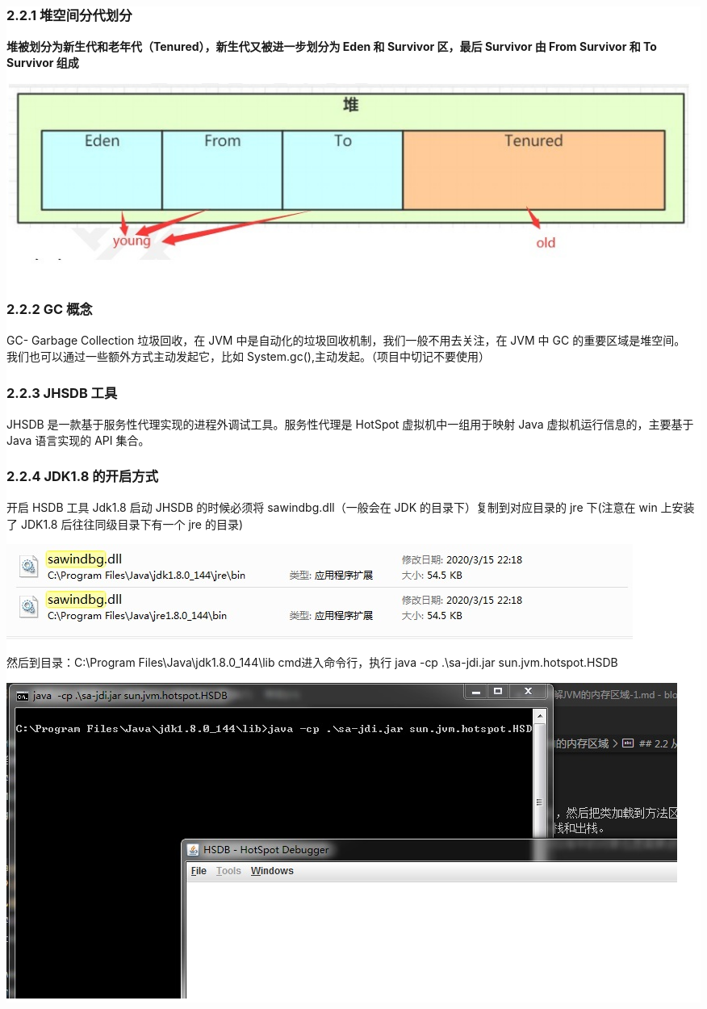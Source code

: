 ### 2.2.1 堆空间分代划分 

**堆被划分为新生代和老年代（Tenured），新生代又被进一步划分为 Eden 和 Survivor 区，最后 Survivor 由 From Survivor 和 To Survivor 组成**

<a data-fancybox title="堆空间分代划分" href="./image/youngold.jpg">![堆空间分代划分](./image/youngold.jpg)</a>

### 2.2.2 GC 概念 

GC- Garbage Collection 垃圾回收，在 JVM 中是自动化的垃圾回收机制，我们一般不用去关注，在 JVM 中 GC 的重要区域是堆空间。   
我们也可以通过一些额外方式主动发起它，比如 System.gc(),主动发起。（项目中切记不要使用）

### 2.2.3 JHSDB 工具 

JHSDB 是一款基于服务性代理实现的进程外调试工具。服务性代理是 HotSpot 虚拟机中一组用于映射 Java 虚拟机运行信息的，主要基于 Java 语言实现的 API 集合。

### 2.2.4 JDK1.8 的开启方式 

开启 HSDB 工具 Jdk1.8 启动 JHSDB 的时候必须将 sawindbg.dll（一般会在 JDK 的目录下）复制到对应目录的 jre 下(注意在 win 上安装了 JDK1.8 后往往同级目录下有一个 jre 的目录)

<a data-fancybox title="JDK1.8 的开启方式" href="./image/jvm24.jpg">![JDK1.8 的开启方式](./image/jvm24.jpg)</a>

然后到目录：C:\Program Files\Java\jdk1.8.0_144\lib cmd进入命令行，执行 java -cp .\sa-jdi.jar sun.jvm.hotspot.HSDB

<a data-fancybox title="JDK1.8 的开启方式" href="./image/jvm25.jpg">![JDK1.8 的开启方式](./image/jvm25.jpg)</a>
